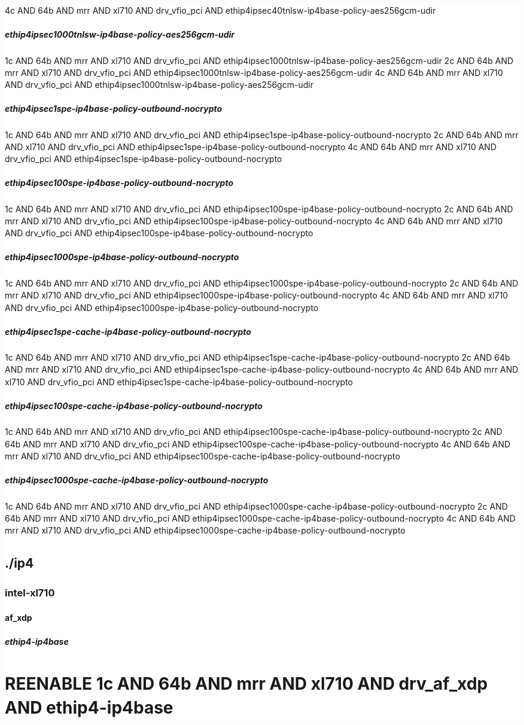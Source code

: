4c AND 64b AND mrr AND xl710 AND drv_vfio_pci AND ethip4ipsec40tnlsw-ip4base-policy-aes256gcm-udir
##### ethip4ipsec1000tnlsw-ip4base-policy-aes256gcm-udir
1c AND 64b AND mrr AND xl710 AND drv_vfio_pci AND ethip4ipsec1000tnlsw-ip4base-policy-aes256gcm-udir
2c AND 64b AND mrr AND xl710 AND drv_vfio_pci AND ethip4ipsec1000tnlsw-ip4base-policy-aes256gcm-udir
4c AND 64b AND mrr AND xl710 AND drv_vfio_pci AND ethip4ipsec1000tnlsw-ip4base-policy-aes256gcm-udir
##### ethip4ipsec1spe-ip4base-policy-outbound-nocrypto
1c AND 64b AND mrr AND xl710 AND drv_vfio_pci AND ethip4ipsec1spe-ip4base-policy-outbound-nocrypto
2c AND 64b AND mrr AND xl710 AND drv_vfio_pci AND ethip4ipsec1spe-ip4base-policy-outbound-nocrypto
4c AND 64b AND mrr AND xl710 AND drv_vfio_pci AND ethip4ipsec1spe-ip4base-policy-outbound-nocrypto
##### ethip4ipsec100spe-ip4base-policy-outbound-nocrypto
1c AND 64b AND mrr AND xl710 AND drv_vfio_pci AND ethip4ipsec100spe-ip4base-policy-outbound-nocrypto
2c AND 64b AND mrr AND xl710 AND drv_vfio_pci AND ethip4ipsec100spe-ip4base-policy-outbound-nocrypto
4c AND 64b AND mrr AND xl710 AND drv_vfio_pci AND ethip4ipsec100spe-ip4base-policy-outbound-nocrypto
##### ethip4ipsec1000spe-ip4base-policy-outbound-nocrypto
1c AND 64b AND mrr AND xl710 AND drv_vfio_pci AND ethip4ipsec1000spe-ip4base-policy-outbound-nocrypto
2c AND 64b AND mrr AND xl710 AND drv_vfio_pci AND ethip4ipsec1000spe-ip4base-policy-outbound-nocrypto
4c AND 64b AND mrr AND xl710 AND drv_vfio_pci AND ethip4ipsec1000spe-ip4base-policy-outbound-nocrypto
##### ethip4ipsec1spe-cache-ip4base-policy-outbound-nocrypto
1c AND 64b AND mrr AND xl710 AND drv_vfio_pci AND ethip4ipsec1spe-cache-ip4base-policy-outbound-nocrypto
2c AND 64b AND mrr AND xl710 AND drv_vfio_pci AND ethip4ipsec1spe-cache-ip4base-policy-outbound-nocrypto
4c AND 64b AND mrr AND xl710 AND drv_vfio_pci AND ethip4ipsec1spe-cache-ip4base-policy-outbound-nocrypto
##### ethip4ipsec100spe-cache-ip4base-policy-outbound-nocrypto
1c AND 64b AND mrr AND xl710 AND drv_vfio_pci AND ethip4ipsec100spe-cache-ip4base-policy-outbound-nocrypto
2c AND 64b AND mrr AND xl710 AND drv_vfio_pci AND ethip4ipsec100spe-cache-ip4base-policy-outbound-nocrypto
4c AND 64b AND mrr AND xl710 AND drv_vfio_pci AND ethip4ipsec100spe-cache-ip4base-policy-outbound-nocrypto
##### ethip4ipsec1000spe-cache-ip4base-policy-outbound-nocrypto
1c AND 64b AND mrr AND xl710 AND drv_vfio_pci AND ethip4ipsec1000spe-cache-ip4base-policy-outbound-nocrypto
2c AND 64b AND mrr AND xl710 AND drv_vfio_pci AND ethip4ipsec1000spe-cache-ip4base-policy-outbound-nocrypto
4c AND 64b AND mrr AND xl710 AND drv_vfio_pci AND ethip4ipsec1000spe-cache-ip4base-policy-outbound-nocrypto
## ./ip4
### intel-xl710
#### af_xdp
##### ethip4-ip4base
# REENABLE 1c AND 64b AND mrr AND xl710 AND drv_af_xdp AND ethip4-ip4base